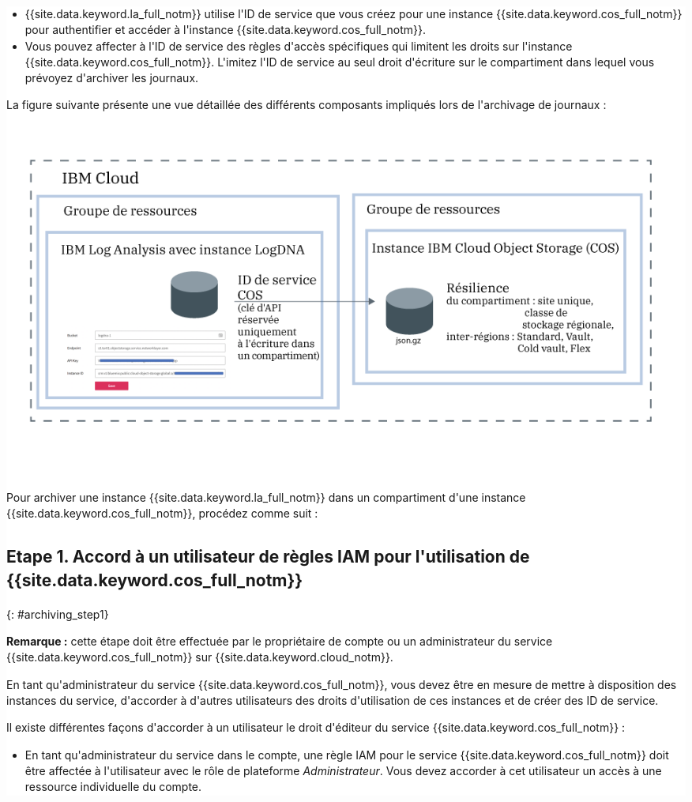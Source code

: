* {{site.data.keyword.la_full_notm}} utilise l'ID de service que vous créez pour une instance {{site.data.keyword.cos_full_notm}} pour authentifier et accéder à l'instance {{site.data.keyword.cos_full_notm}}. 
* Vous pouvez affecter à l'ID de service des règles d'accès spécifiques qui limitent les droits sur l'instance {{site.data.keyword.cos_full_notm}}. L'imitez l'ID de service au seul droit d'écriture sur le compartiment dans lequel vous prévoyez d'archiver les journaux.

La figure suivante présente une vue détaillée des différents composants impliqués lors de l'archivage de journaux :

![Vue détaillée de l'archivage de journaux](images/archive.png "Vue détaillée de l'archivage de journaux")


Pour archiver une instance {{site.data.keyword.la_full_notm}} dans un compartiment d'une instance {{site.data.keyword.cos_full_notm}}, procédez comme suit :


## Etape 1. Accord à un utilisateur de règles IAM pour l'utilisation de {{site.data.keyword.cos_full_notm}}
{: #archiving_step1}

**Remarque :** cette étape doit être effectuée par le propriétaire de compte ou un administrateur du service {{site.data.keyword.cos_full_notm}} sur {{site.data.keyword.cloud_notm}}.

En tant qu'administrateur du service {{site.data.keyword.cos_full_notm}}, vous devez être en mesure de mettre à disposition des instances du service, d'accorder à d'autres utilisateurs des droits d'utilisation de ces instances et de créer des ID de service. 

Il existe différentes façons d'accorder à un utilisateur le droit d'éditeur du service {{site.data.keyword.cos_full_notm}} :

* En tant qu'administrateur du service dans le compte, une règle IAM pour le service {{site.data.keyword.cos_full_notm}} doit être affectée à l'utilisateur avec le rôle de plateforme *Administrateur*. Vous devez accorder à cet utilisateur un accès à une ressource individuelle du compte. 
